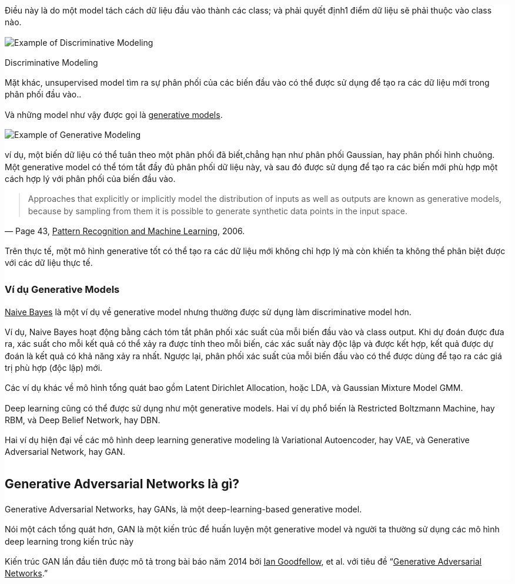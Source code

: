 Điều này là do một model tách cách dữ liệu đầu vào thành các class; và phải quyết định1 điểm dữ liệu sẽ phải thuộc vào class nào.

![Example of Discriminative Modeling](https://3qeqpr26caki16dnhd19sv6by6v-wpengine.netdna-ssl.com/wp-content/uploads/2019/04/Example-of-Discriminative-Modeling.png)

Discriminative Modeling

Mặt khác, unsupervised model tìm ra sự phân phối của các biến đầu vào có thể được sử dụng để tạo ra các dữ liệu mới trong phân phối đầu vào..

Và những model như vậy được gọi là [generative models](https://en.wikipedia.org/wiki/Generative_model).

![Example of Generative Modeling](https://3qeqpr26caki16dnhd19sv6by6v-wpengine.netdna-ssl.com/wp-content/uploads/2019/04/Example-of-Generative-Modeling.png)

ví dụ, một biến dữ liệu có thể tuân theo một phân phối đã biết,chẳng hạn như phân phối Gaussian, hay phân phối hình chuông. Một generative model có thể tóm tắt đầy đủ phân phối dữ liệu này, và sau đó được sử dụng để tạo ra các biến mới phù hợp một cách hợp lý với phân phối của biến đầu vào.

> Approaches that explicitly or implicitly model the distribution of inputs as well as outputs are known as generative models, because by sampling from them it is possible to generate synthetic data points in the input space.

— Page 43, [Pattern Recognition and Machine Learning](https://amzn.to/2K3EcE3), 2006.

Trên thực tế, một mô hình generative tốt có thể tạo ra các dữ liệu mới không chỉ hợp lý mà còn khiến ta không thể phân biệt được với các dữ liệu thực tế.

### Ví dụ Generative Models

[Naive Bayes](https://machinelearningmastery.com/naive-bayes-for-machine-learning/) là một ví dụ về generative model nhưng thường được sử dụng làm discriminative model hơn.

Ví dụ, Naive Bayes hoạt động bằng cách tóm tắt phân phối xác suất của mỗi biến đầu vào và class output. Khi dự đoán được đưa ra, xác suất cho mỗi kết quả có thể xảy ra được tính theo mỗi biến, các xác suất này độc lập và được kết hợp, kết quả được dự đoán là kết quả có khả năng xảy ra nhất. Ngược lại, phân phối xác suất của mỗi biến đầu vào có thể được dùng để tạo ra các giá trị phù hợp (độc lập) mới.

Các ví dụ khác về mô hình tổng quát bao gồm Latent Dirichlet Allocation, hoặc LDA, và Gaussian Mixture Model GMM.

Deep learning cũng có thể được sử dụng như một generative models. Hai ví dụ phổ biến là Restricted Boltzmann Machine, hay RBM, và Deep Belief Network, hay DBN.

Hai ví dụ hiện đại về các mô hình deep learning generative modeling là Variational Autoencoder, hay VAE, và Generative Adversarial Network, hay GAN.

## Generative Adversarial Networks là gì?

Generative Adversarial Networks, hay GANs, là một deep-learning-based generative model.

Nói một cách tổng quát hơn, GAN là một kiến ​​trúc để huấn luyện một generative model và người ta thường sử dụng các mô hình deep learning trong kiến ​​trúc này

Kiến trúc GAN lần đầu tiên được mô tả trong bài báo năm 2014 bởi [Ian Goodfellow](https://www.iangoodfellow.com/), et al. với tiêu đề “[Generative Adversarial Networks](https://arxiv.org/abs/1406.2661).”

